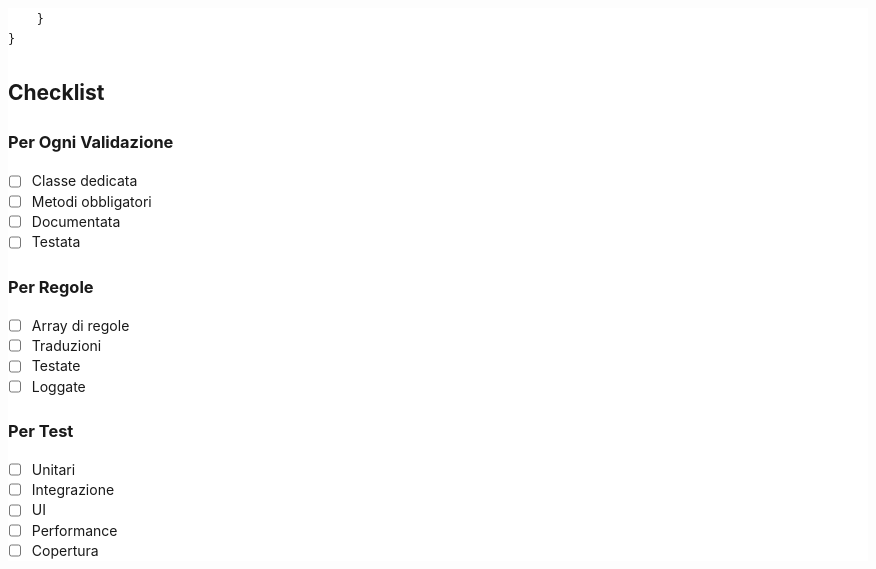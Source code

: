 ```php
    }
}
```

## Checklist

### Per Ogni Validazione
- [ ] Classe dedicata
- [ ] Metodi obbligatori
- [ ] Documentata
- [ ] Testata

### Per Regole
- [ ] Array di regole
- [ ] Traduzioni
- [ ] Testate
- [ ] Loggate

### Per Test
- [ ] Unitari
- [ ] Integrazione
- [ ] UI
- [ ] Performance
- [ ] Copertura 
